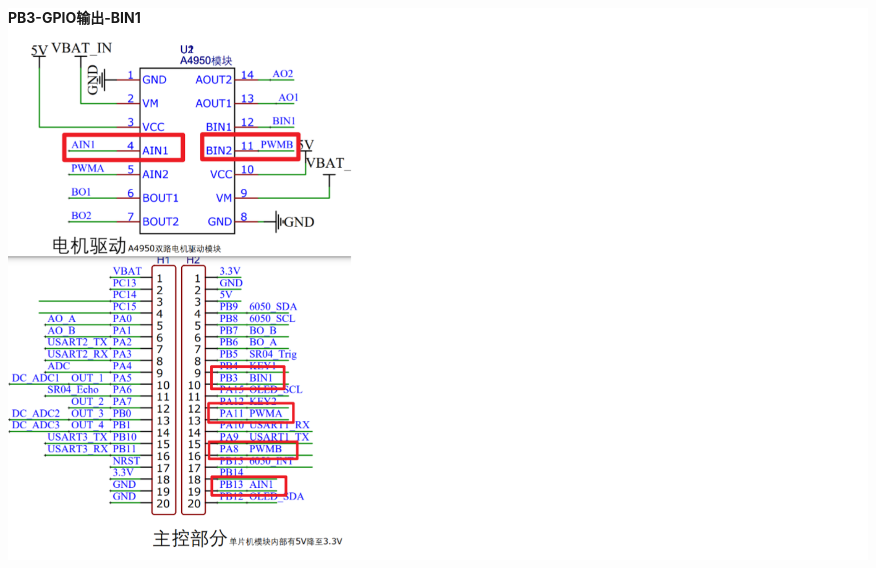 **PB3-GPIO输出-BIN1**

<img src="STM32小车V3.1笔记.assets/image-20220730165128928.png" alt="image-20220730165128928" style="zoom:50%;" />
